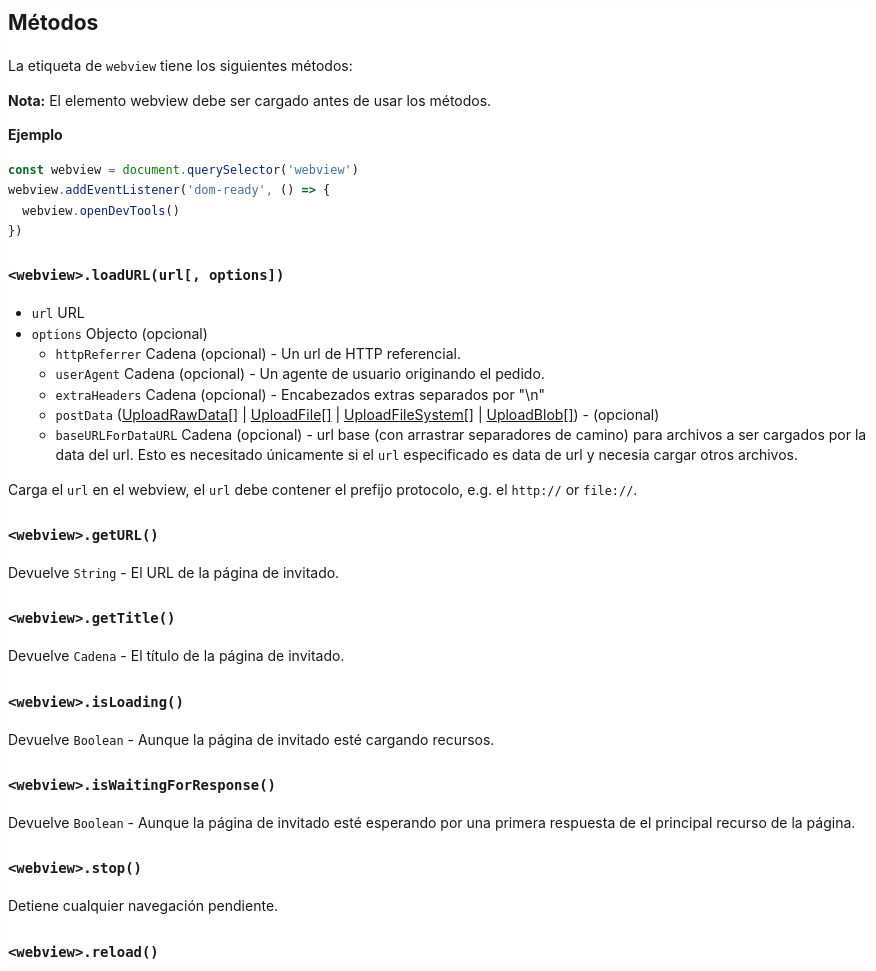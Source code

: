 ## Métodos

La etiqueta de `webview` tiene los siguientes métodos:

**Nota:** El elemento webview debe ser cargado antes de usar los métodos.

**Ejemplo**

```javascript
const webview = document.querySelector('webview')
webview.addEventListener('dom-ready', () => {
  webview.openDevTools()
})
```

### `<webview>.loadURL(url[, options])`

* `url` URL
* `options` Objecto (opcional) 
  * `httpReferrer` Cadena (opcional) - Un url de HTTP referencial.
  * `userAgent` Cadena (opcional) - Un agente de usuario originando el pedido.
  * `extraHeaders` Cadena (opcional) - Encabezados extras separados por "\n"
  * `postData` ([UploadRawData[]](structures/upload-raw-data.md) | [UploadFile[]](structures/upload-file.md) | [UploadFileSystem[]](structures/upload-file-system.md) | [UploadBlob[]](structures/upload-blob.md)) - (opcional)
  * `baseURLForDataURL` Cadena (opcional) - url base (con arrastrar separadores de camino) para archivos a ser cargados por la data del url. Esto es necesitado únicamente si el `url` especificado es data de url y necesia cargar otros archivos.

Carga el `url` en el webview, el `url` debe contener el prefijo protocolo, e.g. el `http://` or `file://`.

### `<webview>.getURL()`

Devuelve `String` - El URL de la página de invitado.

### `<webview>.getTitle()`

Devuelve `Cadena` - El título de la página de invitado.

### `<webview>.isLoading()`

Devuelve `Boolean` - Aunque la página de invitado esté cargando recursos.

### `<webview>.isWaitingForResponse()`

Devuelve `Boolean` - Aunque la página de invitado esté esperando por una primera respuesta de el principal recurso de la página.

### `<webview>.stop()`

Detiene cualquier navegación pendiente.

### `<webview>.reload()`
